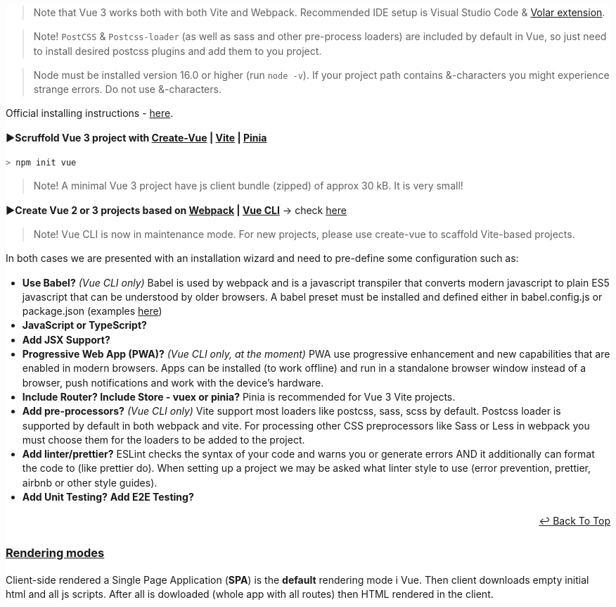 > Note that Vue 3 works both with both Vite and Webpack. Recommended IDE setup is Visual Studio Code & [Volar extension](https://marketplace.visualstudio.com/items?itemName=Vue.volar).

> Note! `PostCSS` & `Postcss-loader` (as well as sass and other pre-process loaders) are included by default in Vue, so just need to install desired postcss plugins and add them to you project.
 
> Node must be installed version 16.0 or higher (run `node -v`). If your project path contains &-characters you might experience strange errors. Do not use &-characters.

Official installing instructions - [here](https://vuejs.org/guide/quick-start.html#with-build-tools). 

**►Scruffold Vue 3 project with [Create-Vue](https://github.com/vuejs/create-vue) | [Vite](https://vitejs.dev/) | [Pinia](https://pinia.vuejs.org/)**
```java
> npm init vue
```

> Note! A minimal Vue 3 project have js client bundle (zipped) of approx 30 kB. It is very small!

**►Create Vue 2 or 3 projects based on [Webpack](https://vitejs.dev/) | [Vue CLI](https://cli.vuejs.org/#getting-started)** -> check [here](https://v2.vuejs.org/v2/guide/installation.html#CLI)
> Note! Vue CLI is now in maintenance mode. For new projects, please use create-vue to scaffold Vite-based projects.

In both cases we are presented with an installation wizard and need to pre-define some configuration such as:
- **Use Babel?**
  _(Vue CLI only)_ Babel is used by webpack and is a javascript transpiler that converts modern javascript to plain ES5 javascript that can be understood by older browsers. A babel preset must be installed and defined either in babel.config.js or package.json (examples [here](https://babeljs.io/docs/en/presets/))
- **JavaScript or TypeScript?**
- **Add JSX Support?**
- **Progressive Web App (PWA)?** 
  _(Vue CLI only, at the moment)_ PWA use progressive enhancement and new capabilities that are enabled in modern browsers. Apps can be installed (to work offline) and run in a standalone browser window instead of a browser, push notifications and work with the device’s hardware.
- **Include Router? Include Store - vuex or pinia?**
  Pinia is recommended for Vue 3 Vite projects. 
- **Add pre-processors?**
  _(Vue CLI only)_ Vite support most loaders like postcss, sass, scss by default. Postcss loader is supported by default in both webpack and vite. For processing other CSS preprocessors like Sass or Less in webpack you must choose them for the loaders to be added to the project.  
- **Add linter/prettier?**
  ESLint checks the syntax of your code and warns you or generate errors AND it additionally can format the code to (like prettier do). When setting up a project we may be asked what linter style to use (error prevention, prettier, airbnb or other style guides).
- **Add Unit Testing?** **Add E2E Testing?**

<p align=right><a id="vue-rendering-modes" href="#table-of-content">↩ Back To Top</a></p>

### [**Rendering modes**]()
Client-side rendered a Single Page Application (**SPA**) is the **default** rendering mode i Vue. Then client downloads empty initial html and all js scripts. After all is dowloaded (whole app with all routes) then HTML rendered in the client. 
